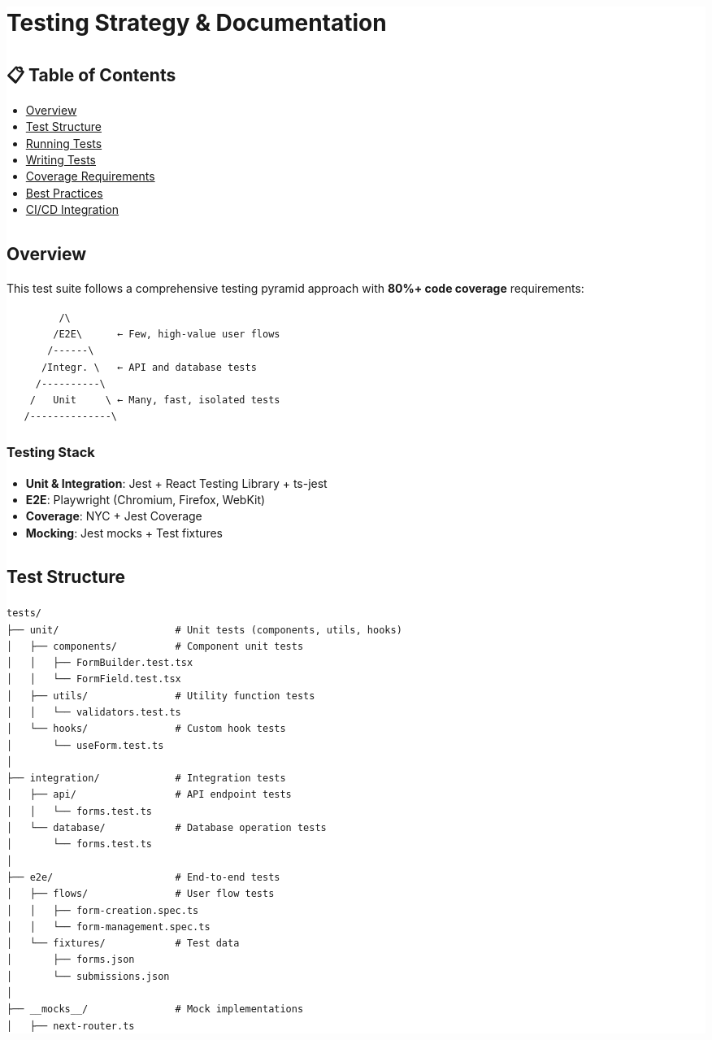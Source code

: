 # Testing Strategy & Documentation

## 📋 Table of Contents

- [Overview](#overview)
- [Test Structure](#test-structure)
- [Running Tests](#running-tests)
- [Writing Tests](#writing-tests)
- [Coverage Requirements](#coverage-requirements)
- [Best Practices](#best-practices)
- [CI/CD Integration](#cicd-integration)

## Overview

This test suite follows a comprehensive testing pyramid approach with **80%+ code coverage** requirements:

```
         /\
        /E2E\      ← Few, high-value user flows
       /------\
      /Integr. \   ← API and database tests
     /----------\
    /   Unit     \ ← Many, fast, isolated tests
   /--------------\
```

### Testing Stack

- **Unit & Integration**: Jest + React Testing Library + ts-jest
- **E2E**: Playwright (Chromium, Firefox, WebKit)
- **Coverage**: NYC + Jest Coverage
- **Mocking**: Jest mocks + Test fixtures

## Test Structure

```
tests/
├── unit/                    # Unit tests (components, utils, hooks)
│   ├── components/          # Component unit tests
│   │   ├── FormBuilder.test.tsx
│   │   └── FormField.test.tsx
│   ├── utils/               # Utility function tests
│   │   └── validators.test.ts
│   └── hooks/               # Custom hook tests
│       └── useForm.test.ts
│
├── integration/             # Integration tests
│   ├── api/                 # API endpoint tests
│   │   └── forms.test.ts
│   └── database/            # Database operation tests
│       └── forms.test.ts
│
├── e2e/                     # End-to-end tests
│   ├── flows/               # User flow tests
│   │   ├── form-creation.spec.ts
│   │   └── form-management.spec.ts
│   └── fixtures/            # Test data
│       ├── forms.json
│       └── submissions.json
│
├── __mocks__/               # Mock implementations
│   ├── next-router.ts
```